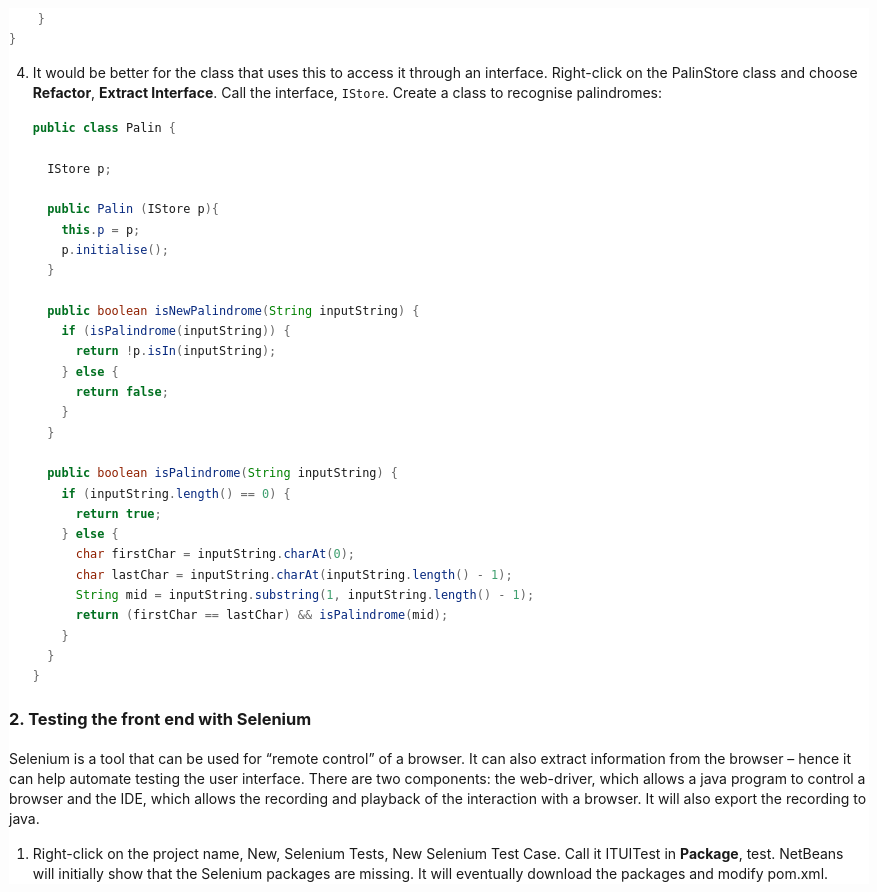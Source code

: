    ```java
       }
   }
   ```

   

4. It would be better for the class that uses this to access it through an interface. Right-click on the PalinStore class and choose **Refactor**, **Extract Interface**. Call the interface, `IStore`. Create a class to recognise palindromes:

   ```java
   public class Palin {
   
     IStore p;
     
     public Palin (IStore p){
       this.p = p;
       p.initialise();
     }
     
     public boolean isNewPalindrome(String inputString) {
       if (isPalindrome(inputString)) {
         return !p.isIn(inputString);
       } else {
         return false;
       }
     }
     
     public boolean isPalindrome(String inputString) {
       if (inputString.length() == 0) {
         return true;
       } else {
         char firstChar = inputString.charAt(0);
         char lastChar = inputString.charAt(inputString.length() - 1);
         String mid = inputString.substring(1, inputString.length() - 1);
         return (firstChar == lastChar) && isPalindrome(mid);
       }
     }
   }
   ```



### 2. Testing the front end with Selenium

Selenium is a tool that can be used for “remote control” of a browser. It can also extract information from the browser – hence it can help automate testing the user interface. There are two components: the web-driver, which allows a java program to control a browser and the IDE, which allows the recording and playback of the interaction with a browser. It will also export the recording to java.



1. Right-click on the project name, New, Selenium Tests, New Selenium Test Case. Call it ITUITest in **Package**, test. NetBeans will initially show that the Selenium packages are missing. It will eventually download the packages and modify pom.xml.

